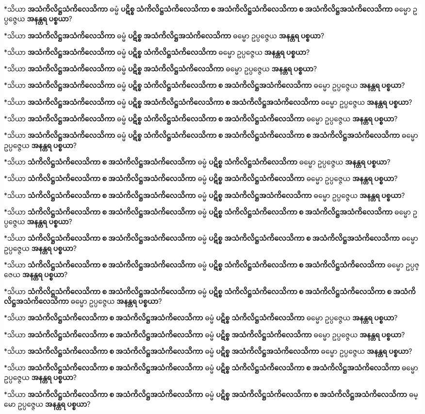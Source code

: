    *သိယာ **အသံကိလိဋ္ဌသံကိလေသိကာ** ဓမ္မံ **ပဋိစ္စ** **သံကိလိဋ္ဌသံကိလေသိကာ စ အသံကိလိဋ္ဌသံကိလေသိကာ စ အသံကိလိဋ္ဌအသံကိလေသိကာ** ဓမ္မော ဥပ္ပဇ္ဇေယ **အနန္တရ ပစ္စယာ**?

   *သိယာ **အသံကိလိဋ္ဌအသံကိလေသိကာ** ဓမ္မံ **ပဋိစ္စ** **အသံကိလိဋ္ဌအသံကိလေသိကာ** ဓမ္မော ဥပ္ပဇ္ဇေယ **အနန္တရ ပစ္စယာ**?

   *သိယာ **အသံကိလိဋ္ဌအသံကိလေသိကာ** ဓမ္မံ **ပဋိစ္စ** **သံကိလိဋ္ဌသံကိလေသိကာ** ဓမ္မော ဥပ္ပဇ္ဇေယ **အနန္တရ ပစ္စယာ**?

   *သိယာ **အသံကိလိဋ္ဌအသံကိလေသိကာ** ဓမ္မံ **ပဋိစ္စ** **အသံကိလိဋ္ဌသံကိလေသိကာ** ဓမ္မော ဥပ္ပဇ္ဇေယ **အနန္တရ ပစ္စယာ**?

   *သိယာ **အသံကိလိဋ္ဌအသံကိလေသိကာ** ဓမ္မံ **ပဋိစ္စ** **သံကိလိဋ္ဌသံကိလေသိကာ စ အသံကိလိဋ္ဌအသံကိလေသိကာ** ဓမ္မော ဥပ္ပဇ္ဇေယ **အနန္တရ ပစ္စယာ**?

   *သိယာ **အသံကိလိဋ္ဌအသံကိလေသိကာ** ဓမ္မံ **ပဋိစ္စ** **အသံကိလိဋ္ဌသံကိလေသိကာ စ အသံကိလိဋ္ဌအသံကိလေသိကာ** ဓမ္မော ဥပ္ပဇ္ဇေယ **အနန္တရ ပစ္စယာ**?

   *သိယာ **အသံကိလိဋ္ဌအသံကိလေသိကာ** ဓမ္မံ **ပဋိစ္စ** **သံကိလိဋ္ဌသံကိလေသိကာ စ အသံကိလိဋ္ဌသံကိလေသိကာ** ဓမ္မော ဥပ္ပဇ္ဇေယ **အနန္တရ ပစ္စယာ**?

   *သိယာ **အသံကိလိဋ္ဌအသံကိလေသိကာ** ဓမ္မံ **ပဋိစ္စ** **သံကိလိဋ္ဌသံကိလေသိကာ စ အသံကိလိဋ္ဌသံကိလေသိကာ စ အသံကိလိဋ္ဌအသံကိလေသိကာ** ဓမ္မော ဥပ္ပဇ္ဇေယ **အနန္တရ ပစ္စယာ**?

   *သိယာ **သံကိလိဋ္ဌသံကိလေသိကာ စ အသံကိလိဋ္ဌအသံကိလေသိကာ** ဓမ္မံ **ပဋိစ္စ** **သံကိလိဋ္ဌသံကိလေသိကာ** ဓမ္မော ဥပ္ပဇ္ဇေယ **အနန္တရ ပစ္စယာ**?

   *သိယာ **သံကိလိဋ္ဌသံကိလေသိကာ စ အသံကိလိဋ္ဌအသံကိလေသိကာ** ဓမ္မံ **ပဋိစ္စ** **အသံကိလိဋ္ဌသံကိလေသိကာ** ဓမ္မော ဥပ္ပဇ္ဇေယ **အနန္တရ ပစ္စယာ**?

   *သိယာ **သံကိလိဋ္ဌသံကိလေသိကာ စ အသံကိလိဋ္ဌအသံကိလေသိကာ** ဓမ္မံ **ပဋိစ္စ** **အသံကိလိဋ္ဌအသံကိလေသိကာ** ဓမ္မော ဥပ္ပဇ္ဇေယ **အနန္တရ ပစ္စယာ**?

   *သိယာ **သံကိလိဋ္ဌသံကိလေသိကာ စ အသံကိလိဋ္ဌအသံကိလေသိကာ** ဓမ္မံ **ပဋိစ္စ** **သံကိလိဋ္ဌသံကိလေသိကာ စ အသံကိလိဋ္ဌအသံကိလေသိကာ** ဓမ္မော ဥပ္ပဇ္ဇေယ **အနန္တရ ပစ္စယာ**?

   *သိယာ **သံကိလိဋ္ဌသံကိလေသိကာ စ အသံကိလိဋ္ဌအသံကိလေသိကာ** ဓမ္မံ **ပဋိစ္စ** **အသံကိလိဋ္ဌသံကိလေသိကာ စ အသံကိလိဋ္ဌအသံကိလေသိကာ** ဓမ္မော ဥပ္ပဇ္ဇေယ **အနန္တရ ပစ္စယာ**?

   *သိယာ **သံကိလိဋ္ဌသံကိလေသိကာ စ အသံကိလိဋ္ဌအသံကိလေသိကာ** ဓမ္မံ **ပဋိစ္စ** **သံကိလိဋ္ဌသံကိလေသိကာ စ အသံကိလိဋ္ဌသံကိလေသိကာ** ဓမ္မော ဥပ္ပဇ္ဇေယ **အနန္တရ ပစ္စယာ**?

   *သိယာ **သံကိလိဋ္ဌသံကိလေသိကာ စ အသံကိလိဋ္ဌအသံကိလေသိကာ** ဓမ္မံ **ပဋိစ္စ** **သံကိလိဋ္ဌသံကိလေသိကာ စ အသံကိလိဋ္ဌသံကိလေသိကာ စ အသံကိလိဋ္ဌအသံကိလေသိကာ** ဓမ္မော ဥပ္ပဇ္ဇေယ **အနန္တရ ပစ္စယာ**?

   *သိယာ **အသံကိလိဋ္ဌသံကိလေသိကာ စ အသံကိလိဋ္ဌအသံကိလေသိကာ** ဓမ္မံ **ပဋိစ္စ** **သံကိလိဋ္ဌသံကိလေသိကာ** ဓမ္မော ဥပ္ပဇ္ဇေယ **အနန္တရ ပစ္စယာ**?

   *သိယာ **အသံကိလိဋ္ဌသံကိလေသိကာ စ အသံကိလိဋ္ဌအသံကိလေသိကာ** ဓမ္မံ **ပဋိစ္စ** **အသံကိလိဋ္ဌသံကိလေသိကာ** ဓမ္မော ဥပ္ပဇ္ဇေယ **အနန္တရ ပစ္စယာ**?

   *သိယာ **အသံကိလိဋ္ဌသံကိလေသိကာ စ အသံကိလိဋ္ဌအသံကိလေသိကာ** ဓမ္မံ **ပဋိစ္စ** **အသံကိလိဋ္ဌအသံကိလေသိကာ** ဓမ္မော ဥပ္ပဇ္ဇေယ **အနန္တရ ပစ္စယာ**?

   *သိယာ **အသံကိလိဋ္ဌသံကိလေသိကာ စ အသံကိလိဋ္ဌအသံကိလေသိကာ** ဓမ္မံ **ပဋိစ္စ** **သံကိလိဋ္ဌသံကိလေသိကာ စ အသံကိလိဋ္ဌအသံကိလေသိကာ** ဓမ္မော ဥပ္ပဇ္ဇေယ **အနန္တရ ပစ္စယာ**?

   *သိယာ **အသံကိလိဋ္ဌသံကိလေသိကာ စ အသံကိလိဋ္ဌအသံကိလေသိကာ** ဓမ္မံ **ပဋိစ္စ** **အသံကိလိဋ္ဌသံကိလေသိကာ စ အသံကိလိဋ္ဌအသံကိလေသိကာ** ဓမ္မော ဥပ္ပဇ္ဇေယ **အနန္တရ ပစ္စယာ**?
